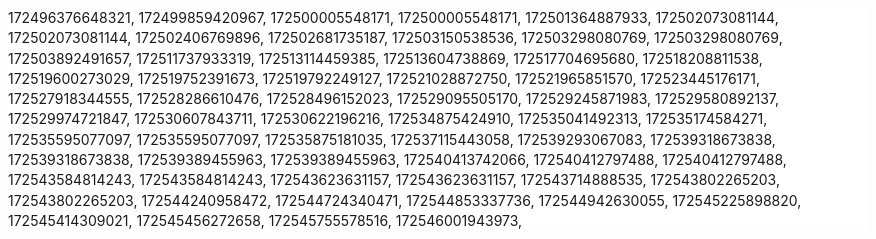 172496376648321,
172499859420967,
172500005548171,
172500005548171,
172501364887933,
172502073081144,
172502073081144,
172502406769896,
172502681735187,
172503150538536,
172503298080769,
172503298080769,
172503892491657,
172511737933319,
172513114459385,
172513604738869,
172517704695680,
172518208811538,
172519600273029,
172519752391673,
172519792249127,
172521028872750,
172521965851570,
172523445176171,
172527918344555,
172528286610476,
172528496152023,
172529095505170,
172529245871983,
172529580892137,
172529974721847,
172530607843711,
172530622196216,
172534875424910,
172535041492313,
172535174584271,
172535595077097,
172535595077097,
172535875181035,
172537115443058,
172539293067083,
172539318673838,
172539318673838,
172539389455963,
172539389455963,
172540413742066,
172540412797488,
172540412797488,
172543584814243,
172543584814243,
172543623631157,
172543623631157,
172543714888535,
172543802265203,
172543802265203,
172544240958472,
172544724340471,
172544853337736,
172544942630055,
172545225898820,
172545414309021,
172545456272658,
172545755578516,
172546001943973,
